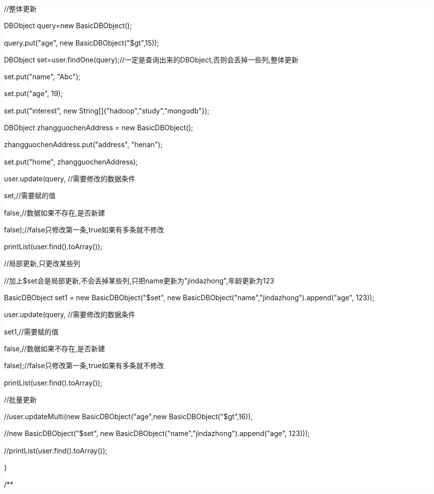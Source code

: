 

//整体更新

DBObject query=new BasicDBObject(); 

query.put("age", new BasicDBObject("$gt",15));

DBObject set=user.findOne(query);//一定是查询出来的DBObject,否则会丢掉一些列,整体更新

set.put("name", "Abc");

set.put("age", 19);

set.put("interest", new String[]{"hadoop","study","mongodb"});

DBObject zhangguochenAddress = new BasicDBObject();

zhangguochenAddress.put("address", "henan");

set.put("home", zhangguochenAddress);

user.update(query, //需要修改的数据条件

set,//需要赋的值

false,//数据如果不存在,是否新建

false);//false只修改第一条,true如果有多条就不修改

printList(user.find().toArray());



//局部更新,只更改某些列

//加上$set会是局部更新,不会丢掉某些列,只把name更新为"jindazhong",年龄更新为123

BasicDBObject set1 = new BasicDBObject("$set", new BasicDBObject("name","jindazhong").append("age", 123));

user.update(query, //需要修改的数据条件

set1,//需要赋的值

false,//数据如果不存在,是否新建

false);//false只修改第一条,true如果有多条就不修改

printList(user.find().toArray());



//批量更新

//user.updateMulti(new BasicDBObject("age",new BasicDBObject("$gt",16)), 

//new BasicDBObject("$set", new BasicDBObject("name","jindazhong").append("age", 123)));

//printList(user.find().toArray());



}



/**
